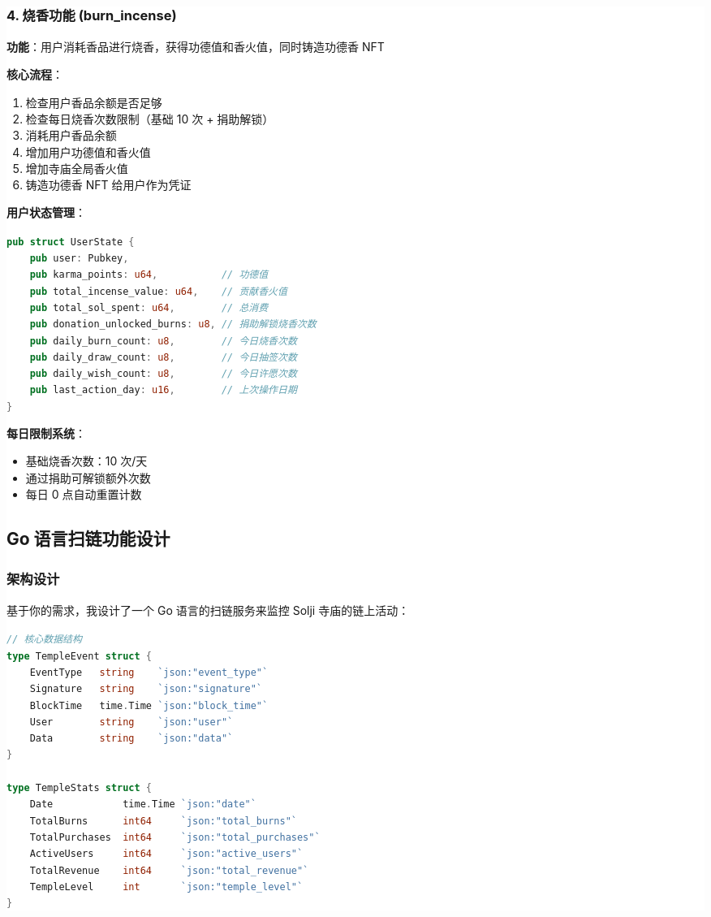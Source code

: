 ### 4. 烧香功能 (burn_incense)

**功能**：用户消耗香品进行烧香，获得功德值和香火值，同时铸造功德香 NFT

**核心流程**：
1. 检查用户香品余额是否足够
2. 检查每日烧香次数限制（基础 10 次 + 捐助解锁）
3. 消耗用户香品余额
4. 增加用户功德值和香火值
5. 增加寺庙全局香火值
6. 铸造功德香 NFT 给用户作为凭证

**用户状态管理**：
```rust
pub struct UserState {
    pub user: Pubkey,
    pub karma_points: u64,           // 功德值
    pub total_incense_value: u64,    // 贡献香火值
    pub total_sol_spent: u64,        // 总消费
    pub donation_unlocked_burns: u8, // 捐助解锁烧香次数
    pub daily_burn_count: u8,        // 今日烧香次数
    pub daily_draw_count: u8,        // 今日抽签次数
    pub daily_wish_count: u8,        // 今日许愿次数
    pub last_action_day: u16,        // 上次操作日期
}
```

**每日限制系统**：
- 基础烧香次数：10 次/天
- 通过捐助可解锁额外次数
- 每日 0 点自动重置计数

## Go 语言扫链功能设计

### 架构设计

基于你的需求，我设计了一个 Go 语言的扫链服务来监控 Solji 寺庙的链上活动：

```go
// 核心数据结构
type TempleEvent struct {
    EventType   string    `json:"event_type"`
    Signature   string    `json:"signature"`
    BlockTime   time.Time `json:"block_time"`
    User        string    `json:"user"`
    Data        string    `json:"data"`
}

type TempleStats struct {
    Date            time.Time `json:"date"`
    TotalBurns      int64     `json:"total_burns"`
    TotalPurchases  int64     `json:"total_purchases"`
    ActiveUsers     int64     `json:"active_users"`
    TotalRevenue    int64     `json:"total_revenue"`
    TempleLevel     int       `json:"temple_level"`
}
```
